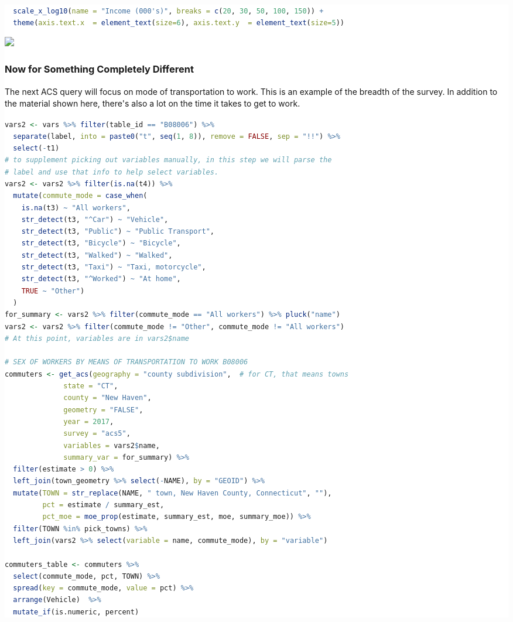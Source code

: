 ```r
  scale_x_log10(name = "Income (000's)", breaks = c(20, 30, 50, 100, 150)) +
  theme(axis.text.x  = element_text(size=6), axis.text.y  = element_text(size=5))
```

<img src="{{< blogdown/postref >}}index_files/figure-html/show_moe-1.png" width="100%" />

### Now for Something Completely Different

The next ACS query will focus on mode of transportation to work. This is an example
of the breadth of the survey. In addition to the material shown here, there's also
a lot on the time it takes to get to work.


```r
vars2 <- vars %>% filter(table_id == "B08006") %>% 
  separate(label, into = paste0("t", seq(1, 8)), remove = FALSE, sep = "!!") %>% 
  select(-t1)
# to supplement picking out variables manually, in this step we will parse the
# label and use that info to help select variables.
vars2 <- vars2 %>% filter(is.na(t4)) %>% 
  mutate(commute_mode = case_when(
    is.na(t3) ~ "All workers",
    str_detect(t3, "^Car") ~ "Vehicle",
    str_detect(t3, "Public") ~ "Public Transport",
    str_detect(t3, "Bicycle") ~ "Bicycle",
    str_detect(t3, "Walked") ~ "Walked",
    str_detect(t3, "Taxi") ~ "Taxi, motorcycle",
    str_detect(t3, "^Worked") ~ "At home",
    TRUE ~ "Other")
  )
for_summary <- vars2 %>% filter(commute_mode == "All workers") %>% pluck("name")
vars2 <- vars2 %>% filter(commute_mode != "Other", commute_mode != "All workers")
# At this point, variables are in vars2$name

# SEX OF WORKERS BY MEANS OF TRANSPORTATION TO WORK B08006
commuters <- get_acs(geography = "county subdivision",  # for CT, that means towns
              state = "CT",
              county = "New Haven",
              geometry = "FALSE", 
              year = 2017,
              survey = "acs5",
              variables = vars2$name,
              summary_var = for_summary) %>% 
  filter(estimate > 0) %>% 
  left_join(town_geometry %>% select(-NAME), by = "GEOID") %>% 
  mutate(TOWN = str_replace(NAME, " town, New Haven County, Connecticut", ""),
         pct = estimate / summary_est,
         pct_moe = moe_prop(estimate, summary_est, moe, summary_moe)) %>% 
  filter(TOWN %in% pick_towns) %>% 
  left_join(vars2 %>% select(variable = name, commute_mode), by = "variable")

commuters_table <- commuters %>% 
  select(commute_mode, pct, TOWN) %>% 
  spread(key = commute_mode, value = pct) %>%
  arrange(Vehicle)  %>% 
  mutate_if(is.numeric, percent)
```
